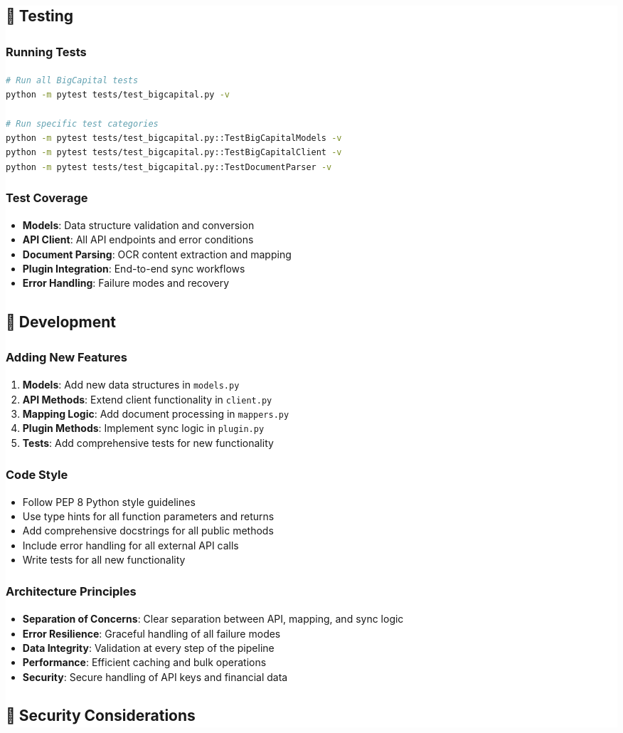 ## 🧪 **Testing**

### **Running Tests**

```bash
# Run all BigCapital tests
python -m pytest tests/test_bigcapital.py -v

# Run specific test categories
python -m pytest tests/test_bigcapital.py::TestBigCapitalModels -v
python -m pytest tests/test_bigcapital.py::TestBigCapitalClient -v
python -m pytest tests/test_bigcapital.py::TestDocumentParser -v
```

### **Test Coverage**

- **Models**: Data structure validation and conversion
- **API Client**: All API endpoints and error conditions
- **Document Parsing**: OCR content extraction and mapping
- **Plugin Integration**: End-to-end sync workflows
- **Error Handling**: Failure modes and recovery

## 🔧 **Development**

### **Adding New Features**

1. **Models**: Add new data structures in `models.py`
2. **API Methods**: Extend client functionality in `client.py`
3. **Mapping Logic**: Add document processing in `mappers.py`
4. **Plugin Methods**: Implement sync logic in `plugin.py`
5. **Tests**: Add comprehensive tests for new functionality

### **Code Style**

- Follow PEP 8 Python style guidelines
- Use type hints for all function parameters and returns
- Add comprehensive docstrings for all public methods
- Include error handling for all external API calls
- Write tests for all new functionality

### **Architecture Principles**

- **Separation of Concerns**: Clear separation between API, mapping, and sync logic
- **Error Resilience**: Graceful handling of all failure modes
- **Data Integrity**: Validation at every step of the pipeline
- **Performance**: Efficient caching and bulk operations
- **Security**: Secure handling of API keys and financial data

## 🚨 **Security Considerations**

